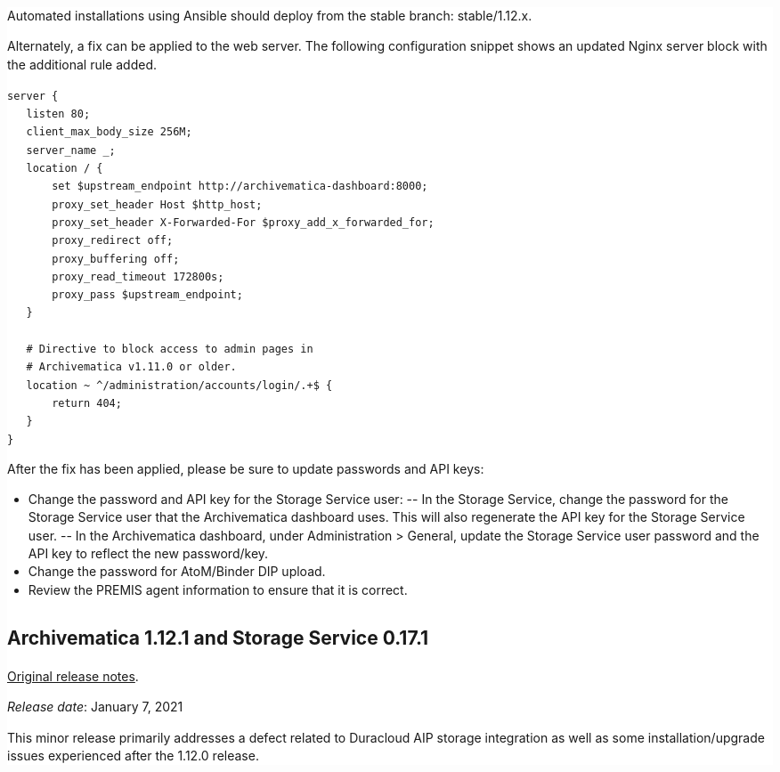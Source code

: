 Automated installations using Ansible should deploy from the stable
branch: stable/1.12.x.

Alternately, a fix can be applied to the web server. The following
configuration snippet shows an updated Nginx server block with the
additional rule added.

    server {
       listen 80;
       client_max_body_size 256M;
       server_name _;
       location / {
           set $upstream_endpoint http://archivematica-dashboard:8000;
           proxy_set_header Host $http_host;
           proxy_set_header X-Forwarded-For $proxy_add_x_forwarded_for;
           proxy_redirect off;
           proxy_buffering off;
           proxy_read_timeout 172800s;
           proxy_pass $upstream_endpoint;
       }

       # Directive to block access to admin pages in
       # Archivematica v1.11.0 or older.
       location ~ ^/administration/accounts/login/.+$ {
           return 404;
       }
    }

After the fix has been applied, please be sure to update passwords and
API keys:

- Change the password and API key for the Storage Service user:
    -- In the Storage Service, change the password for the Storage
       Service user that the Archivematica dashboard uses. This will
       also regenerate the API key for the Storage Service user.
    -- In the Archivematica dashboard, under Administration \> General,
       update the Storage Service user password and the API key to
       reflect the new password/key.
- Change the password for AtoM/Binder DIP upload.
- Review the PREMIS agent information to ensure that it is correct.

## Archivematica 1.12.1 and Storage Service 0.17.1

[Original release
notes](https://wiki.archivematica.org/Archivematica_1.12.1_and_Storage_Service_0.17.1_release_notes).

*Release date*: January 7, 2021

This minor release primarily addresses a defect related to Duracloud AIP
storage integration as well as some installation/upgrade issues
experienced after the 1.12.0 release.
